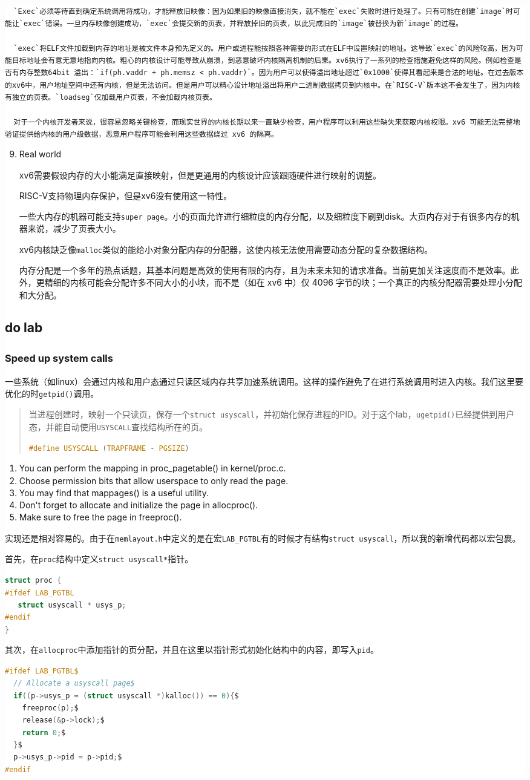       `Exec`必须等待直到确定系统调用将成功，才能释放旧映像：因为如果旧的映像直接消失，就不能在`exec`失败时进行处理了。只有可能在创建`image`时可能让`exec`错误。一旦内存映像创建成功，`exec`会提交新的页表，并释放掉旧的页表，以此完成旧的`image`被替换为新`image`的过程。

      `exec`将ELF文件加载到内存的地址是被文件本身预先定义的。用户或进程能按照各种需要的形式在ELF中设置映射的地址。这导致`exec`的风险较高，因为可能目标地址会有意无意地指向内核。粗心的内核设计可能导致从崩溃，到恶意破坏内核隔离机制的后果。xv6执行了一系列的检查措施避免这样的风险。例如检查是否有内存整数64bit 溢出：`if(ph.vaddr + ph.memsz < ph.vaddr)`。因为用户可以使得溢出地址超过`0x1000`使得其看起来是合法的地址。在过去版本的xv6中，用户地址空间中还有内核，但是无法访问。但是用户可以精心设计地址溢出将用户二进制数据拷贝到内核中。在`RISC-V`版本这不会发生了，因为内核有独立的页表。`loadseg`仅加载用户页表，不会加载内核页表。

      对于一个内核开发者来说，很容易忽略关键检查，而现实世界的内核长期以来一直缺少检查，用户程序可以利用这些缺失来获取内核权限。xv6 可能无法完整地验证提供给内核的用户级数据，恶意用户程序可能会利用这些数据绕过 xv6 的隔离。

   9. Real world

      xv6需要假设内存的大小能满足直接映射，但是更通用的内核设计应该跟随硬件进行映射的调整。

      RISC-V支持物理内存保护，但是xv6没有使用这一特性。

      一些大内存的机器可能支持`super page`。小的页面允许进行细粒度的内存分配，以及细粒度下刷到disk。大页内存对于有很多内存的机器来说，减少了页表大小。

      xv6内核缺乏像`malloc`类似的能给小对象分配内存的分配器，这使内核无法使用需要动态分配的复杂数据结构。

      内存分配是一个多年的热点话题，其基本问题是高效的使用有限的内存，且为未来未知的请求准备。当前更加关注速度而不是效率。此外，更精细的内核可能会分配许多不同大小的小块，而不是（如在 xv6 中）仅 4096 字节的块；一个真正的内核分配器需要处理小分配和大分配。


## do lab

### Speed up system calls

一些系统（如linux）会通过内核和用户态通过只读区域内存共享加速系统调用。这样的操作避免了在进行系统调用时进入内核。我们这里要优化的时`getpid()`调用。

> 当进程创建时，映射一个只读页，保存一个`struct usyscall`，并初始化保存进程的PID。对于这个lab，`ugetpid()`已经提供到用户态，并能自动使用`USYSCALL`查找结构所在的页。
> ```c
> #define USYSCALL (TRAPFRAME - PGSIZE)
> ```

1. You can perform the mapping in proc_pagetable() in kernel/proc.c.
2. Choose permission bits that allow userspace to only read the page.
3. You may find that mappages() is a useful utility.
4. Don't forget to allocate and initialize the page in allocproc().
5. Make sure to free the page in freeproc().

实现还是相对容易的。由于在`memlayout.h`中定义的是在宏`LAB_PGTBL`有的时候才有结构`struct usyscall`，所以我的新增代码都以宏包裹。

首先，在`proc`结构中定义`struct usyscall*`指针。

```c
struct proc {
#ifdef LAB_PGTBL
   struct usyscall * usys_p;
#endif
}
```

其次，在`allocproc`中添加指针的页分配，并且在这里以指针形式初始化结构中的内容，即写入`pid`。

```c
#ifdef LAB_PGTBL$
  // Allocate a usyscall page$
  if((p->usys_p = (struct usyscall *)kalloc()) == 0){$
    freeproc(p);$
    release(&p->lock);$
    return 0;$
  }$
  p->usys_p->pid = p->pid;$
#endif
```
